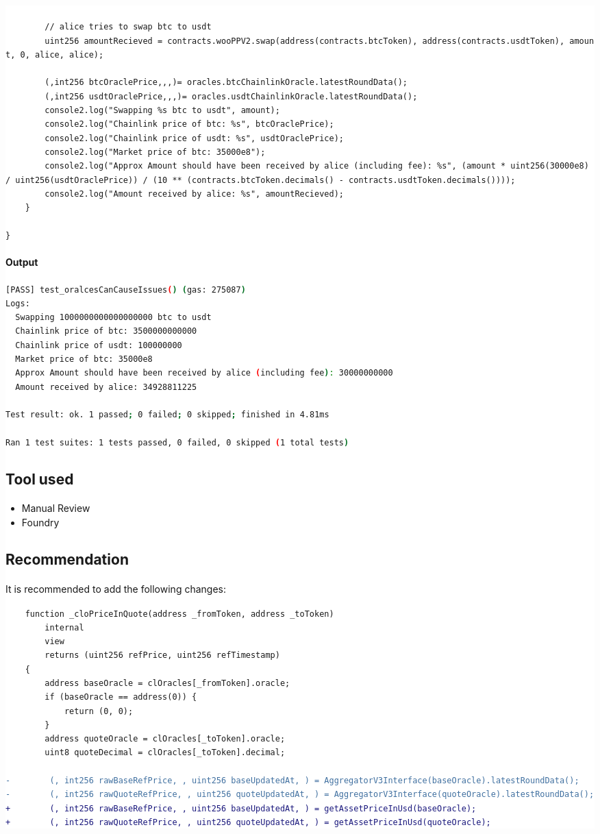 ```solidity

        // alice tries to swap btc to usdt
        uint256 amountRecieved = contracts.wooPPV2.swap(address(contracts.btcToken), address(contracts.usdtToken), amount, 0, alice, alice);

        (,int256 btcOraclePrice,,,)= oracles.btcChainlinkOracle.latestRoundData();
        (,int256 usdtOraclePrice,,,)= oracles.usdtChainlinkOracle.latestRoundData();
        console2.log("Swapping %s btc to usdt", amount);
        console2.log("Chainlink price of btc: %s", btcOraclePrice);
        console2.log("Chainlink price of usdt: %s", usdtOraclePrice);
        console2.log("Market price of btc: 35000e8");
        console2.log("Approx Amount should have been received by alice (including fee): %s", (amount * uint256(30000e8) / uint256(usdtOraclePrice)) / (10 ** (contracts.btcToken.decimals() - contracts.usdtToken.decimals())));
        console2.log("Amount received by alice: %s", amountRecieved);
    }

}
```

#### Output
```bash
[PASS] test_oralcesCanCauseIssues() (gas: 275087)
Logs:
  Swapping 1000000000000000000 btc to usdt
  Chainlink price of btc: 3500000000000
  Chainlink price of usdt: 100000000
  Market price of btc: 35000e8
  Approx Amount should have been received by alice (including fee): 30000000000
  Amount received by alice: 34928811225

Test result: ok. 1 passed; 0 failed; 0 skipped; finished in 4.81ms
 
Ran 1 test suites: 1 tests passed, 0 failed, 0 skipped (1 total tests)
```

## Tool used

- Manual Review
- Foundry

## Recommendation

It is recommended to add the following changes:

```diff
    function _cloPriceInQuote(address _fromToken, address _toToken)
        internal
        view
        returns (uint256 refPrice, uint256 refTimestamp)
    {
        address baseOracle = clOracles[_fromToken].oracle;
        if (baseOracle == address(0)) {
            return (0, 0);
        }
        address quoteOracle = clOracles[_toToken].oracle;
        uint8 quoteDecimal = clOracles[_toToken].decimal;

-        (, int256 rawBaseRefPrice, , uint256 baseUpdatedAt, ) = AggregatorV3Interface(baseOracle).latestRoundData();
-        (, int256 rawQuoteRefPrice, , uint256 quoteUpdatedAt, ) = AggregatorV3Interface(quoteOracle).latestRoundData();
+        (, int256 rawBaseRefPrice, , uint256 baseUpdatedAt, ) = getAssetPriceInUsd(baseOracle);
+        (, int256 rawQuoteRefPrice, , uint256 quoteUpdatedAt, ) = getAssetPriceInUsd(quoteOracle);
```